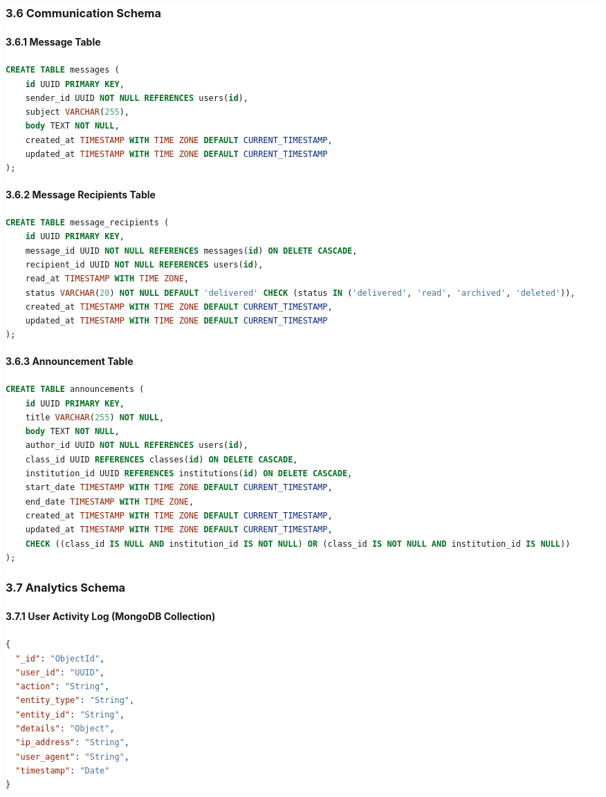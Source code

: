 
### 3.6 Communication Schema

#### 3.6.1 Message Table
```sql
CREATE TABLE messages (
    id UUID PRIMARY KEY,
    sender_id UUID NOT NULL REFERENCES users(id),
    subject VARCHAR(255),
    body TEXT NOT NULL,
    created_at TIMESTAMP WITH TIME ZONE DEFAULT CURRENT_TIMESTAMP,
    updated_at TIMESTAMP WITH TIME ZONE DEFAULT CURRENT_TIMESTAMP
);
```

#### 3.6.2 Message Recipients Table
```sql
CREATE TABLE message_recipients (
    id UUID PRIMARY KEY,
    message_id UUID NOT NULL REFERENCES messages(id) ON DELETE CASCADE,
    recipient_id UUID NOT NULL REFERENCES users(id),
    read_at TIMESTAMP WITH TIME ZONE,
    status VARCHAR(20) NOT NULL DEFAULT 'delivered' CHECK (status IN ('delivered', 'read', 'archived', 'deleted')),
    created_at TIMESTAMP WITH TIME ZONE DEFAULT CURRENT_TIMESTAMP,
    updated_at TIMESTAMP WITH TIME ZONE DEFAULT CURRENT_TIMESTAMP
);
```

#### 3.6.3 Announcement Table
```sql
CREATE TABLE announcements (
    id UUID PRIMARY KEY,
    title VARCHAR(255) NOT NULL,
    body TEXT NOT NULL,
    author_id UUID NOT NULL REFERENCES users(id),
    class_id UUID REFERENCES classes(id) ON DELETE CASCADE,
    institution_id UUID REFERENCES institutions(id) ON DELETE CASCADE,
    start_date TIMESTAMP WITH TIME ZONE DEFAULT CURRENT_TIMESTAMP,
    end_date TIMESTAMP WITH TIME ZONE,
    created_at TIMESTAMP WITH TIME ZONE DEFAULT CURRENT_TIMESTAMP,
    updated_at TIMESTAMP WITH TIME ZONE DEFAULT CURRENT_TIMESTAMP,
    CHECK ((class_id IS NULL AND institution_id IS NOT NULL) OR (class_id IS NOT NULL AND institution_id IS NULL))
);
```

### 3.7 Analytics Schema

#### 3.7.1 User Activity Log (MongoDB Collection)
```json
{
  "_id": "ObjectId",
  "user_id": "UUID",
  "action": "String",
  "entity_type": "String",
  "entity_id": "String",
  "details": "Object",
  "ip_address": "String",
  "user_agent": "String",
  "timestamp": "Date"
}
```
